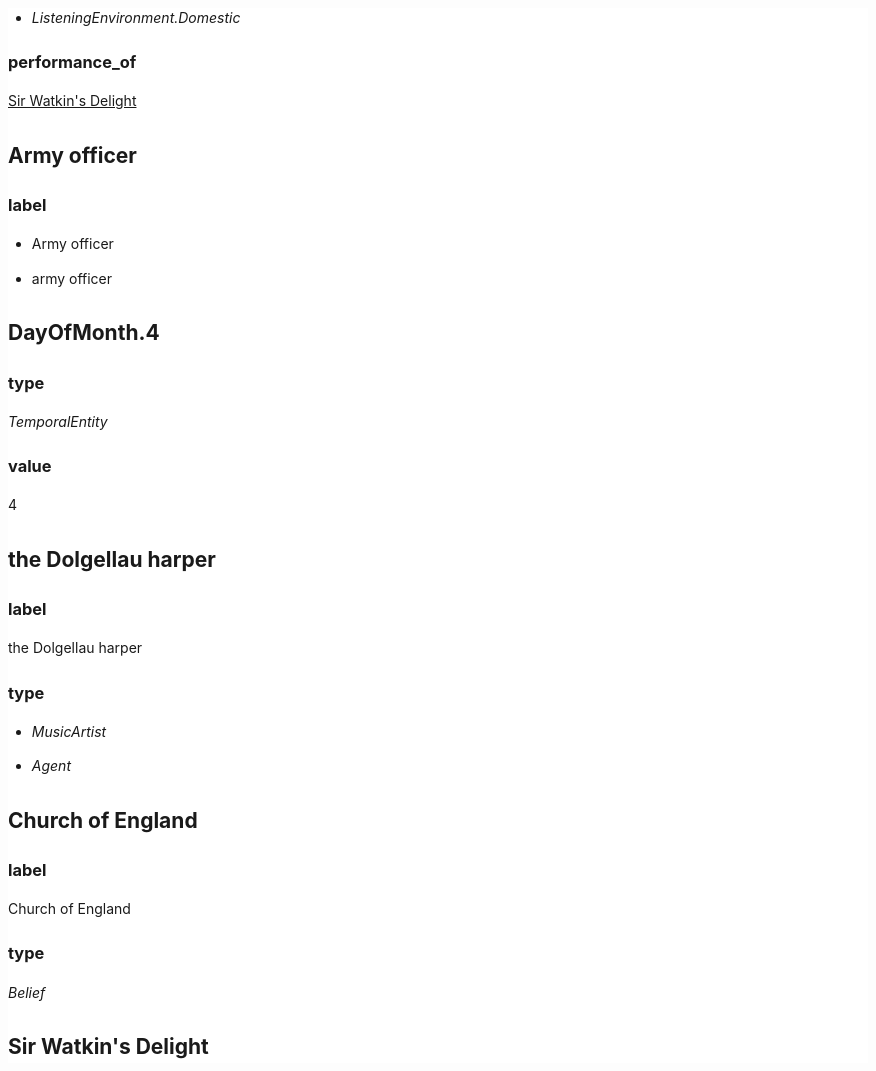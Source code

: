  - *ListeningEnvironment.Domestic*

### performance_of


[Sir Watkin's Delight](#Sir-Watkin's-Delight)

## Army officer

### label

 - Army officer

 - army officer

## DayOfMonth.4

### type


*TemporalEntity*

### value


4

## the Dolgellau harper

### label


the Dolgellau harper

### type

 - *MusicArtist*

 - *Agent*

## Church of England

### label


Church of England

### type


*Belief*

## Sir Watkin's Delight
